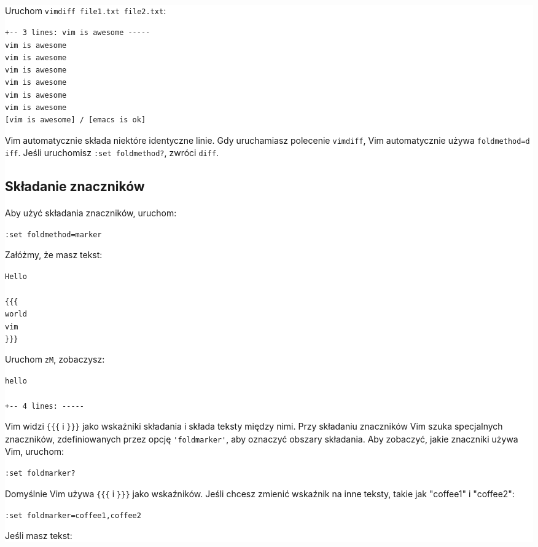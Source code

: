 Uruchom `vimdiff file1.txt file2.txt`:

```shell
+-- 3 lines: vim is awesome -----
vim is awesome
vim is awesome
vim is awesome
vim is awesome
vim is awesome
vim is awesome
[vim is awesome] / [emacs is ok]
```

Vim automatycznie składa niektóre identyczne linie. Gdy uruchamiasz polecenie `vimdiff`, Vim automatycznie używa `foldmethod=diff`. Jeśli uruchomisz `:set foldmethod?`, zwróci `diff`.

## Składanie znaczników

Aby użyć składania znaczników, uruchom:

```shell
:set foldmethod=marker
```

Załóżmy, że masz tekst:

```shell
Hello

{{{
world
vim
}}}
```

Uruchom `zM`, zobaczysz:

```shell
hello

+-- 4 lines: -----
```

Vim widzi `{{{` i `}}}` jako wskaźniki składania i składa teksty między nimi. Przy składaniu znaczników Vim szuka specjalnych znaczników, zdefiniowanych przez opcję `'foldmarker'`, aby oznaczyć obszary składania. Aby zobaczyć, jakie znaczniki używa Vim, uruchom:

```shell
:set foldmarker?
```

Domyślnie Vim używa `{{{` i `}}}` jako wskaźników. Jeśli chcesz zmienić wskaźnik na inne teksty, takie jak "coffee1" i "coffee2":

```shell
:set foldmarker=coffee1,coffee2
```

Jeśli masz tekst:
